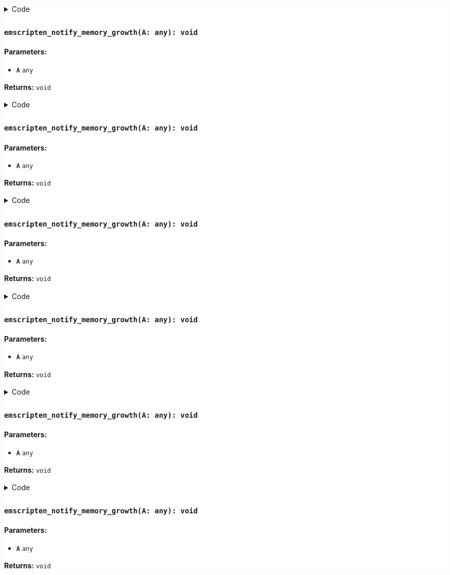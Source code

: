 <details><summary>Code</summary></details>

### `emscripten_notify_memory_growth(A: any): void`

**Parameters:**

- **`A`** `any`

**Returns:** `void`

<details><summary>Code</summary></details>

### `emscripten_notify_memory_growth(A: any): void`

**Parameters:**

- **`A`** `any`

**Returns:** `void`

<details><summary>Code</summary></details>

### `emscripten_notify_memory_growth(A: any): void`

**Parameters:**

- **`A`** `any`

**Returns:** `void`

<details><summary>Code</summary></details>

### `emscripten_notify_memory_growth(A: any): void`

**Parameters:**

- **`A`** `any`

**Returns:** `void`

<details><summary>Code</summary></details>

### `emscripten_notify_memory_growth(A: any): void`

**Parameters:**

- **`A`** `any`

**Returns:** `void`

<details><summary>Code</summary></details>

### `emscripten_notify_memory_growth(A: any): void`

**Parameters:**

- **`A`** `any`

**Returns:** `void`
